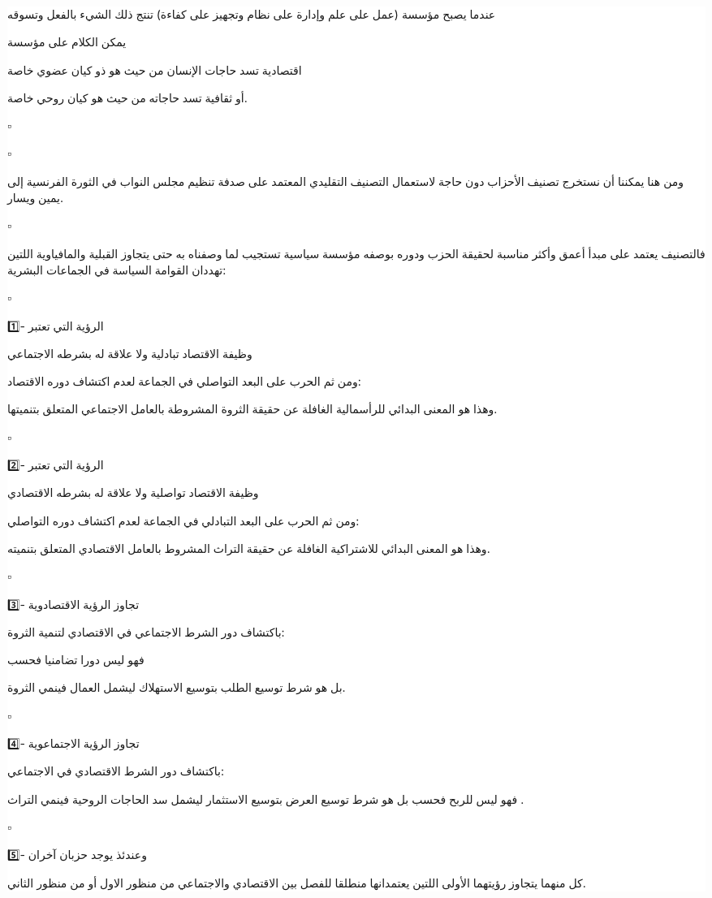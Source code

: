 عندما يصبح مؤسسة (عمل على علم وإدارة على نظام وتجهيز على كفاءة) تنتج ذلك الشيء بالفعل وتسوقه

يمكن الكلام على مؤسسة

اقتصادية تسد حاجات الإنسان من حيث هو ذو كيان عضوي خاصة

أو ثقافية تسد حاجاته من حيث هو كيان روحي خاصة.

▫️

▫️

ومن هنا يمكننا أن نستخرج تصنيف الأحزاب دون حاجة لاستعمال التصنيف التقليدي المعتمد على صدفة تنظيم مجلس النواب في الثورة الفرنسية إلى يمين ويسار.

▫️

فالتصنيف يعتمد على مبدأ أعمق وأكثر مناسبة لحقيقة الحزب ودوره بوصفه مؤسسة سياسية تستجيب لما وصفناه به حتى يتجاوز القبلية والمافياوية اللتين تهددان القوامة السياسة في الجماعات البشرية:

▫️

1️⃣- الرؤية التي تعتبر

وظيفة الاقتصاد تبادلية ولا علاقة له بشرطه الاجتماعي

ومن ثم الحرب على البعد التواصلي في الجماعة لعدم اكتشاف دوره الاقتصاد:

وهذا هو المعنى البدائي للرأسمالية الغافلة عن حقيقة الثروة المشروطة بالعامل الاجتماعي المتعلق بتنميتها.

▫️

2️⃣- الرؤية التي تعتبر

وظيفة الاقتصاد تواصلية ولا علاقة له بشرطه الاقتصادي

ومن ثم الحرب على البعد التبادلي في الجماعة لعدم اكتشاف دوره التواصلي:

وهذا هو المعنى البدائي للاشتراكية الغافلة عن حقيقة التراث المشروط بالعامل الاقتصادي المتعلق بتنميته.

▫️

3️⃣- تجاوز الرؤية الاقتصادوية

باكتشاف دور الشرط الاجتماعي في الاقتصادي لتنمية الثروة:

فهو ليس دورا تضامنيا فحسب

بل هو شرط توسيع الطلب بتوسيع الاستهلاك ليشمل العمال فينمي الثروة.

▫️

4️⃣- تجاوز الرؤية الاجتماعوية

باكتشاف دور الشرط الاقتصادي في الاجتماعي:

فهو ليس للربح فحسب بل هو شرط توسيع العرض بتوسيع الاستثمار ليشمل سد الحاجات الروحية فينمي التراث .

▫️

5️⃣- وعندئذ يوجد حزبان آخران

كل منهما يتجاوز رؤيتهما الأولى اللتين يعتمدانها منطلقا للفصل بين الاقتصادي والاجتماعي من منظور الاول أو من منظور الثاني.
